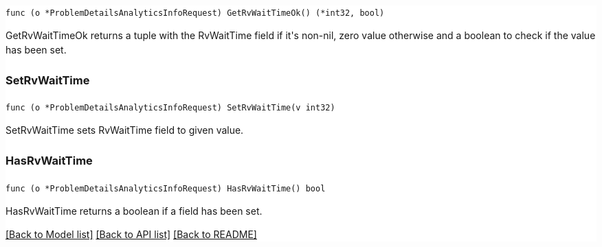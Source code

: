 `func (o *ProblemDetailsAnalyticsInfoRequest) GetRvWaitTimeOk() (*int32, bool)`

GetRvWaitTimeOk returns a tuple with the RvWaitTime field if it's non-nil, zero value otherwise
and a boolean to check if the value has been set.

### SetRvWaitTime

`func (o *ProblemDetailsAnalyticsInfoRequest) SetRvWaitTime(v int32)`

SetRvWaitTime sets RvWaitTime field to given value.

### HasRvWaitTime

`func (o *ProblemDetailsAnalyticsInfoRequest) HasRvWaitTime() bool`

HasRvWaitTime returns a boolean if a field has been set.


[[Back to Model list]](../README.md#documentation-for-models) [[Back to API list]](../README.md#documentation-for-api-endpoints) [[Back to README]](../README.md)


